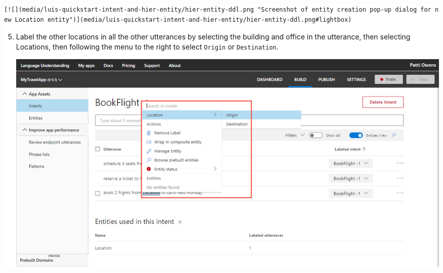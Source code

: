     [![](media/luis-quickstart-intent-and-hier-entity/hier-entity-ddl.png "Screenshot of entity creation pop-up dialog for new Location entity")](media/luis-quickstart-intent-and-hier-entity/hier-entity-ddl.png#lightbox)

5. Label the other locations in all the other utterances by selecting the building and office in the utterance, then selecting Locations, then following the menu to the right to select `Origin` or `Destination`.

    [![](media/luis-quickstart-intent-and-hier-entity/label-destination-in-utterance.png "Screenshot of Bookflight entity with utterance text selected for entity selection")](media/luis-quickstart-intent-and-hier-entity/label-destination-in-utterance.png#lightbox)
